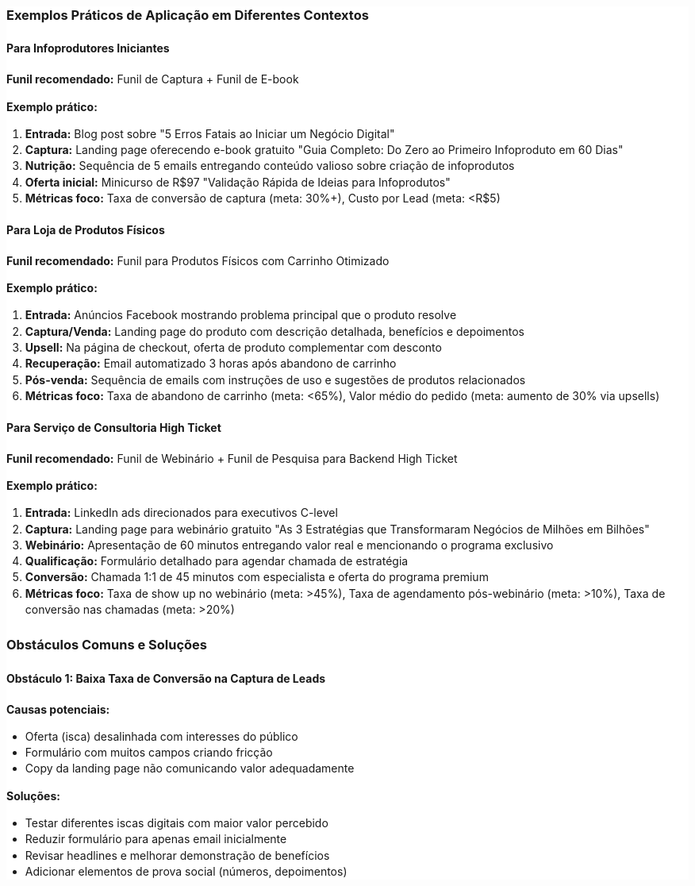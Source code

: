 ### Exemplos Práticos de Aplicação em Diferentes Contextos

#### Para Infoprodutores Iniciantes
**Funil recomendado:** Funil de Captura + Funil de E-book

**Exemplo prático:**
1. **Entrada:** Blog post sobre "5 Erros Fatais ao Iniciar um Negócio Digital"
2. **Captura:** Landing page oferecendo e-book gratuito "Guia Completo: Do Zero ao Primeiro Infoproduto em 60 Dias"
3. **Nutrição:** Sequência de 5 emails entregando conteúdo valioso sobre criação de infoprodutos
4. **Oferta inicial:** Minicurso de R$97 "Validação Rápida de Ideias para Infoprodutos"
5. **Métricas foco:** Taxa de conversão de captura (meta: 30%+), Custo por Lead (meta: <R$5)

#### Para Loja de Produtos Físicos
**Funil recomendado:** Funil para Produtos Físicos com Carrinho Otimizado

**Exemplo prático:**
1. **Entrada:** Anúncios Facebook mostrando problema principal que o produto resolve
2. **Captura/Venda:** Landing page do produto com descrição detalhada, benefícios e depoimentos
3. **Upsell:** Na página de checkout, oferta de produto complementar com desconto
4. **Recuperação:** Email automatizado 3 horas após abandono de carrinho
5. **Pós-venda:** Sequência de emails com instruções de uso e sugestões de produtos relacionados
6. **Métricas foco:** Taxa de abandono de carrinho (meta: <65%), Valor médio do pedido (meta: aumento de 30% via upsells)

#### Para Serviço de Consultoria High Ticket
**Funil recomendado:** Funil de Webinário + Funil de Pesquisa para Backend High Ticket

**Exemplo prático:**
1. **Entrada:** LinkedIn ads direcionados para executivos C-level
2. **Captura:** Landing page para webinário gratuito "As 3 Estratégias que Transformaram Negócios de Milhões em Bilhões"
3. **Webinário:** Apresentação de 60 minutos entregando valor real e mencionando o programa exclusivo
4. **Qualificação:** Formulário detalhado para agendar chamada de estratégia
5. **Conversão:** Chamada 1:1 de 45 minutos com especialista e oferta do programa premium
6. **Métricas foco:** Taxa de show up no webinário (meta: >45%), Taxa de agendamento pós-webinário (meta: >10%), Taxa de conversão nas chamadas (meta: >20%)

### Obstáculos Comuns e Soluções

#### Obstáculo 1: Baixa Taxa de Conversão na Captura de Leads
**Causas potenciais:**
- Oferta (isca) desalinhada com interesses do público
- Formulário com muitos campos criando fricção
- Copy da landing page não comunicando valor adequadamente

**Soluções:**
- Testar diferentes iscas digitais com maior valor percebido
- Reduzir formulário para apenas email inicialmente
- Revisar headlines e melhorar demonstração de benefícios
- Adicionar elementos de prova social (números, depoimentos)
